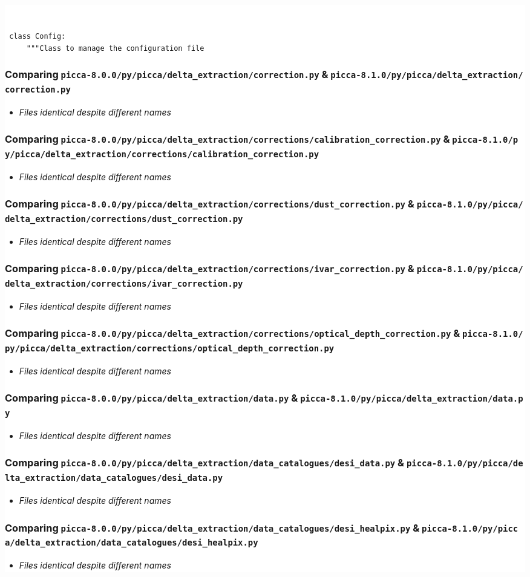 ```diff
 
 
 class Config:
     """Class to manage the configuration file
```

### Comparing `picca-8.0.0/py/picca/delta_extraction/correction.py` & `picca-8.1.0/py/picca/delta_extraction/correction.py`

 * *Files identical despite different names*

### Comparing `picca-8.0.0/py/picca/delta_extraction/corrections/calibration_correction.py` & `picca-8.1.0/py/picca/delta_extraction/corrections/calibration_correction.py`

 * *Files identical despite different names*

### Comparing `picca-8.0.0/py/picca/delta_extraction/corrections/dust_correction.py` & `picca-8.1.0/py/picca/delta_extraction/corrections/dust_correction.py`

 * *Files identical despite different names*

### Comparing `picca-8.0.0/py/picca/delta_extraction/corrections/ivar_correction.py` & `picca-8.1.0/py/picca/delta_extraction/corrections/ivar_correction.py`

 * *Files identical despite different names*

### Comparing `picca-8.0.0/py/picca/delta_extraction/corrections/optical_depth_correction.py` & `picca-8.1.0/py/picca/delta_extraction/corrections/optical_depth_correction.py`

 * *Files identical despite different names*

### Comparing `picca-8.0.0/py/picca/delta_extraction/data.py` & `picca-8.1.0/py/picca/delta_extraction/data.py`

 * *Files identical despite different names*

### Comparing `picca-8.0.0/py/picca/delta_extraction/data_catalogues/desi_data.py` & `picca-8.1.0/py/picca/delta_extraction/data_catalogues/desi_data.py`

 * *Files identical despite different names*

### Comparing `picca-8.0.0/py/picca/delta_extraction/data_catalogues/desi_healpix.py` & `picca-8.1.0/py/picca/delta_extraction/data_catalogues/desi_healpix.py`

 * *Files identical despite different names*

